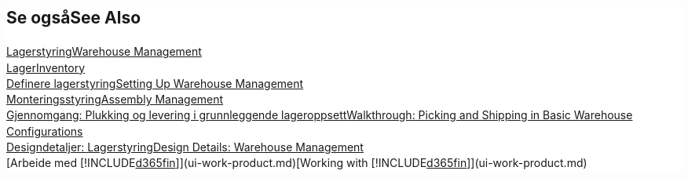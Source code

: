 ## <a name="see-also"></a><span data-ttu-id="5dbf3-193">Se også</span><span class="sxs-lookup"><span data-stu-id="5dbf3-193">See Also</span></span>

[<span data-ttu-id="5dbf3-194">Lagerstyring</span><span class="sxs-lookup"><span data-stu-id="5dbf3-194">Warehouse Management</span></span>](warehouse-manage-warehouse.md)  
[<span data-ttu-id="5dbf3-195">Lager</span><span class="sxs-lookup"><span data-stu-id="5dbf3-195">Inventory</span></span>](inventory-manage-inventory.md)  
[<span data-ttu-id="5dbf3-196">Definere lagerstyring</span><span class="sxs-lookup"><span data-stu-id="5dbf3-196">Setting Up Warehouse Management</span></span>](warehouse-setup-warehouse.md)  
[<span data-ttu-id="5dbf3-197">Monteringsstyring</span><span class="sxs-lookup"><span data-stu-id="5dbf3-197">Assembly Management</span></span>](assembly-assemble-items.md)  
[<span data-ttu-id="5dbf3-198">Gjennomgang: Plukking og levering i grunnleggende lageroppsett</span><span class="sxs-lookup"><span data-stu-id="5dbf3-198">Walkthrough: Picking and Shipping in Basic Warehouse Configurations</span></span>](walkthrough-picking-and-shipping-in-basic-warehousing.md)  
[<span data-ttu-id="5dbf3-199">Designdetaljer: Lagerstyring</span><span class="sxs-lookup"><span data-stu-id="5dbf3-199">Design Details: Warehouse Management</span></span>](design-details-warehouse-management.md)  
<span data-ttu-id="5dbf3-200">[Arbeide med [!INCLUDE[d365fin](includes/d365fin_md.md)]](ui-work-product.md)</span><span class="sxs-lookup"><span data-stu-id="5dbf3-200">[Working with [!INCLUDE[d365fin](includes/d365fin_md.md)]](ui-work-product.md)</span></span>

